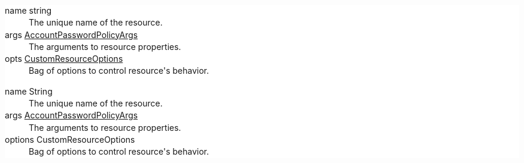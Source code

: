 </pulumi-choosable>
</div>

<div>
<pulumi-choosable type="language" values="csharp">

<dl class="resources-properties"><dt
        class="property-required" title="Required">
        <span>name</span>
        <span class="property-indicator"></span>
        <span class="property-type">string</span>
    </dt>
    <dd>The unique name of the resource.</dd><dt
        class="property-optional" title="Optional">
        <span>args</span>
        <span class="property-indicator"></span>
        <span class="property-type"><a href="#inputs">AccountPasswordPolicyArgs</a></span>
    </dt>
    <dd>The arguments to resource properties.</dd><dt
        class="property-optional" title="Optional">
        <span>opts</span>
        <span class="property-indicator"></span>
        <span class="property-type"><a href="/docs/reference/pkg/dotnet/Pulumi/Pulumi.CustomResourceOptions.html">CustomResourceOptions</a></span>
    </dt>
    <dd>Bag of options to control resource&#39;s behavior.</dd></dl>

</pulumi-choosable>
</div>

<div>
<pulumi-choosable type="language" values="java">

<dl class="resources-properties"><dt
        class="property-required" title="Required">
        <span>name</span>
        <span class="property-indicator"></span>
        <span class="property-type">String</span>
    </dt>
    <dd>The unique name of the resource.</dd><dt
        class="property-required" title="Required">
        <span>args</span>
        <span class="property-indicator"></span>
        <span class="property-type"><a href="#inputs">AccountPasswordPolicyArgs</a></span>
    </dt>
    <dd>The arguments to resource properties.</dd><dt
        class="property-optional" title="Optional">
        <span>options</span>
        <span class="property-indicator"></span>
        <span class="property-type">CustomResourceOptions</span>
    </dt>
    <dd>Bag of options to control resource&#39;s behavior.</dd></dl>

</pulumi-choosable>
</div>
